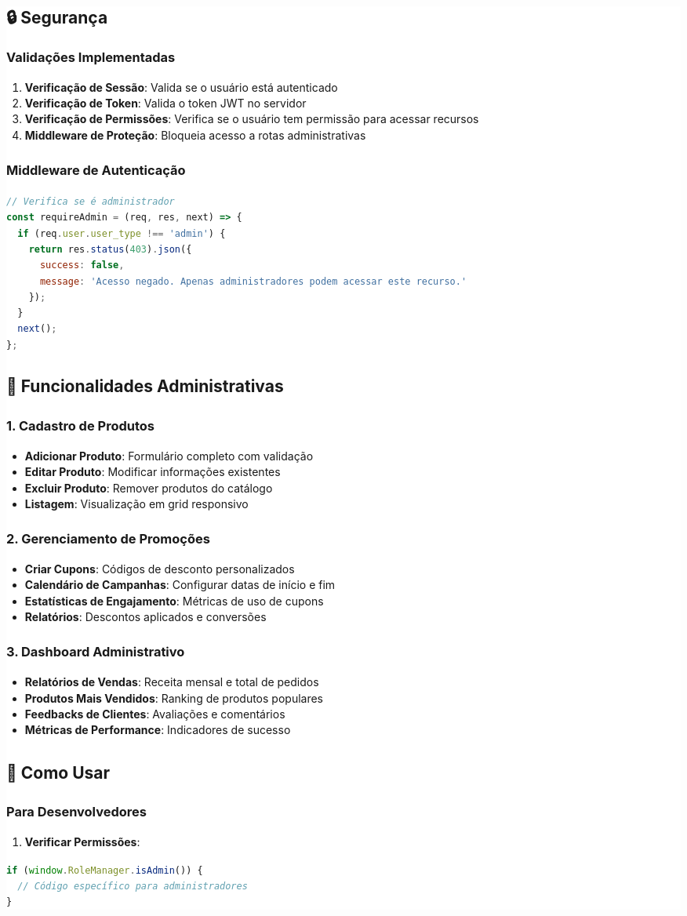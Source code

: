 ## 🔒 Segurança

### Validações Implementadas

1. **Verificação de Sessão**: Valida se o usuário está autenticado
2. **Verificação de Token**: Valida o token JWT no servidor
3. **Verificação de Permissões**: Verifica se o usuário tem permissão para acessar recursos
4. **Middleware de Proteção**: Bloqueia acesso a rotas administrativas

### Middleware de Autenticação

```javascript
// Verifica se é administrador
const requireAdmin = (req, res, next) => {
  if (req.user.user_type !== 'admin') {
    return res.status(403).json({
      success: false,
      message: 'Acesso negado. Apenas administradores podem acessar este recurso.'
    });
  }
  next();
};
```

## 📱 Funcionalidades Administrativas

### 1. Cadastro de Produtos
- **Adicionar Produto**: Formulário completo com validação
- **Editar Produto**: Modificar informações existentes
- **Excluir Produto**: Remover produtos do catálogo
- **Listagem**: Visualização em grid responsivo

### 2. Gerenciamento de Promoções
- **Criar Cupons**: Códigos de desconto personalizados
- **Calendário de Campanhas**: Configurar datas de início e fim
- **Estatísticas de Engajamento**: Métricas de uso de cupons
- **Relatórios**: Descontos aplicados e conversões

### 3. Dashboard Administrativo
- **Relatórios de Vendas**: Receita mensal e total de pedidos
- **Produtos Mais Vendidos**: Ranking de produtos populares
- **Feedbacks de Clientes**: Avaliações e comentários
- **Métricas de Performance**: Indicadores de sucesso

## 🚀 Como Usar

### Para Desenvolvedores

1. **Verificar Permissões**:
```javascript
if (window.RoleManager.isAdmin()) {
  // Código específico para administradores
}
```
